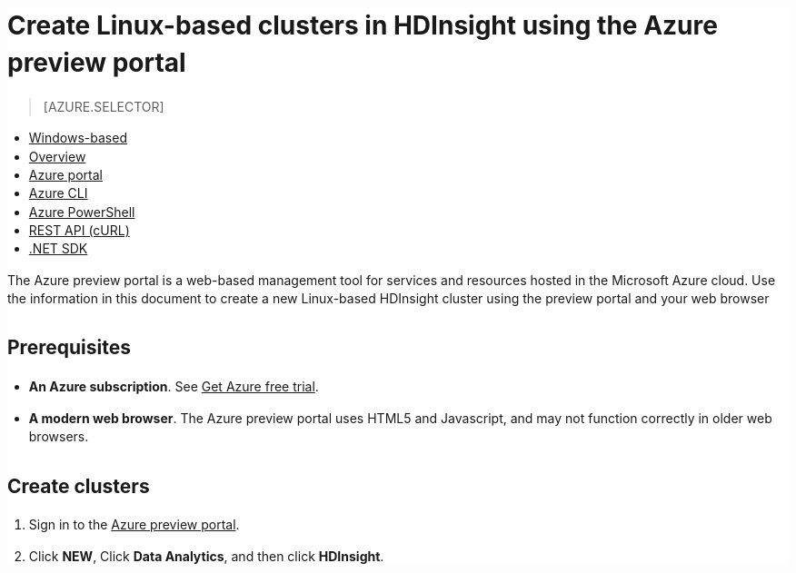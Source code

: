 <properties
       pageTitle="Create Hadoop, HBase, Storm, or Spark clusters on Linux in HDInsight using the portal | Microsoft Azure"
       description="Learn how to create Hadoop, HBase, Storm, or Spark clusters on Linux for HDInsight using a web browser and the Azure preview portal."
       services="hdinsight"
       documentationCenter=""
       authors="nitinme"
       manager="paulettm"
       editor="cgronlun"
    tags="azure-portal"/>

<tags
       ms.service="hdinsight"
       ms.devlang="na"
       ms.topic="article"
       ms.tgt_pltfrm="na"
       ms.workload="big-data"
       ms.date="12/08/2015"
       ms.author="nitinme"/>


# Create Linux-based clusters in HDInsight using the Azure preview portal
> [AZURE.SELECTOR]
- [Windows-based](hdinsight-provision-clusters.md)
- [Overview](hdinsight-hadoop-provision-linux-clusters.md)
- [Azure portal](hdinsight-hadoop-create-linux-clusters-portal.md)
- [Azure CLI](hdinsight-hadoop-create-linux-clusters-azure-cli.md)
- [Azure PowerShell](hdinsight-hadoop-create-linux-clusters-azure-powershell.md)
- [REST API (cURL)](hdinsight-hadoop-create-linux-clusters-curl-rest.md)
- [.NET SDK](hdinsight-hadoop-create-linux-clusters-dotnet-sdk.md)


The Azure preview portal is a web-based management tool for services and resources hosted in the Microsoft Azure cloud. Use the information in this document to create a new Linux-based HDInsight cluster using the preview portal and your web browser

## Prerequisites
* **An Azure subscription**. See [Get Azure free trial](https://azure.microsoft.com/documentation/videos/get-azure-free-trial-for-testing-hadoop-in-hdinsight/).

* **A modern web browser**. The Azure preview portal uses HTML5 and Javascript, and may not function correctly in older web browsers.


## Create clusters
1. Sign in to the [Azure preview portal](https://portal.azure.com).

2. Click **NEW**, Click **Data Analytics**, and then click **HDInsight**.
